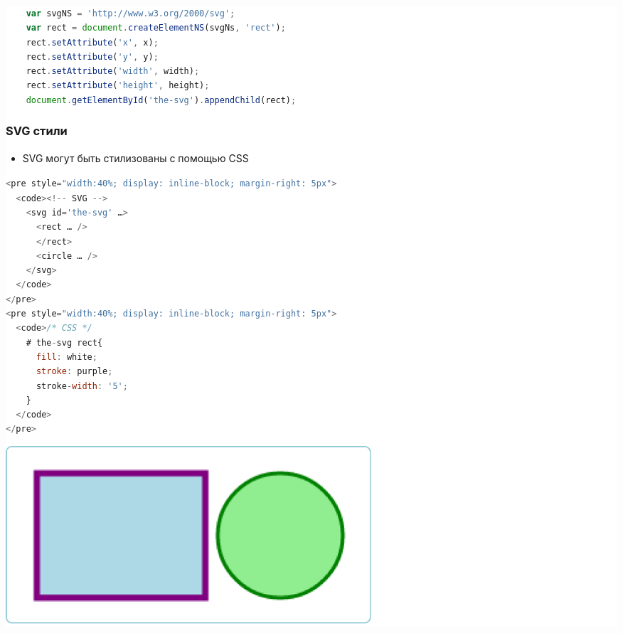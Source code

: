 ```js
    var svgNS = 'http://www.w3.org/2000/svg';
    var rect = document.createElementNS(svgNs, 'rect');
    rect.setAttribute('x', x);
    rect.setAttribute('y', y);
    rect.setAttribute('width', width);
    rect.setAttribute('height', height);
    document.getElementById('the-svg').appendChild(rect);
```

### SVG стили
- SVG могут быть стилизованы с помощью CSS

```js
<pre style="width:40%; display: inline-block; margin-right: 5px">
  <code><!-- SVG -->
    <svg id='the-svg' …>
      <rect … />
      </rect>
      <circle … />
    </svg>
  </code>
</pre>
<pre style="width:40%; display: inline-block; margin-right: 5px">
  <code>/* CSS */
    # the-svg rect{
      fill: white;
      stroke: purple;
      stroke-width: '5';
    }
  </code>
</pre>

```

<div><img src="imgs/svg-styles-sample.png" height="250" class="fragment"/></div>
